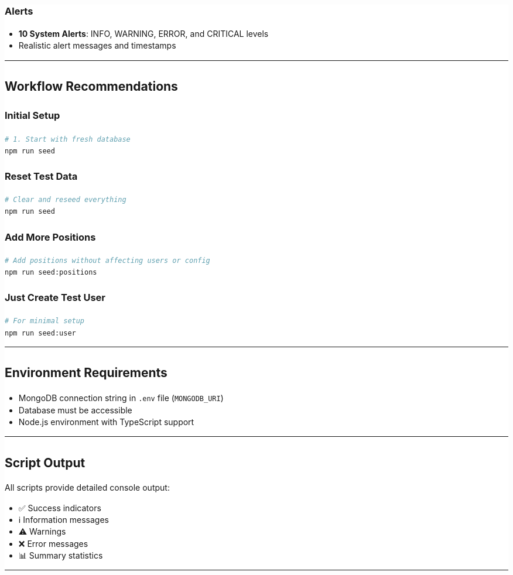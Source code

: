 ### Alerts
- **10 System Alerts**: INFO, WARNING, ERROR, and CRITICAL levels
- Realistic alert messages and timestamps

---

## Workflow Recommendations

### Initial Setup
```bash
# 1. Start with fresh database
npm run seed
```

### Reset Test Data
```bash
# Clear and reseed everything
npm run seed
```

### Add More Positions
```bash
# Add positions without affecting users or config
npm run seed:positions
```

### Just Create Test User
```bash
# For minimal setup
npm run seed:user
```

---

## Environment Requirements

- MongoDB connection string in `.env` file (`MONGODB_URI`)
- Database must be accessible
- Node.js environment with TypeScript support

---

## Script Output

All scripts provide detailed console output:
- ✅ Success indicators
- ℹ️ Information messages
- ⚠️ Warnings
- ❌ Error messages
- 📊 Summary statistics

---